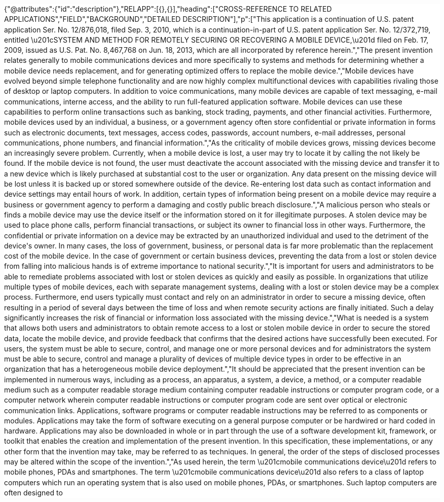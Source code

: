 {"@attributes":{"id":"description"},"RELAPP":[{},{}],"heading":["CROSS-REFERENCE TO RELATED APPLICATIONS","FIELD","BACKGROUND","DETAILED DESCRIPTION"],"p":["This application is a continuation of U.S. patent application Ser. No. 12\/876,018, filed Sep. 3, 2010, which is a continuation-in-part of U.S. patent application Ser. No. 12\/372,719, entitled \u201cSYSTEM AND METHOD FOR REMOTELY SECURING OR RECOVERING A MOBILE DEVICE,\u201d filed on Feb. 17, 2009, issued as U.S. Pat. No. 8,467,768 on Jun. 18, 2013, which are all incorporated by reference herein.","The present invention relates generally to mobile communications devices and more specifically to systems and methods for determining whether a mobile device needs replacement, and for generating optimized offers to replace the mobile device.","Mobile devices have evolved beyond simple telephone functionality and are now highly complex multifunctional devices with capabilities rivaling those of desktop or laptop computers. In addition to voice communications, many mobile devices are capable of text messaging, e-mail communications, interne access, and the ability to run full-featured application software. Mobile devices can use these capabilities to perform online transactions such as banking, stock trading, payments, and other financial activities. Furthermore, mobile devices used by an individual, a business, or a government agency often store confidential or private information in forms such as electronic documents, text messages, access codes, passwords, account numbers, e-mail addresses, personal communications, phone numbers, and financial information.","As the criticality of mobile devices grows, missing devices become an increasingly severe problem. Currently, when a mobile device is lost, a user may try to locate it by calling the not likely be found. If the mobile device is not found, the user must deactivate the account associated with the missing device and transfer it to a new device which is likely purchased at substantial cost to the user or organization. Any data present on the missing device will be lost unless it is backed up or stored somewhere outside of the device. Re-entering lost data such as contact information and device settings may entail hours of work. In addition, certain types of information being present on a mobile device may require a business or government agency to perform a damaging and costly public breach disclosure.","A malicious person who steals or finds a mobile device may use the device itself or the information stored on it for illegitimate purposes. A stolen device may be used to place phone calls, perform financial transactions, or subject its owner to financial loss in other ways. Furthermore, the confidential or private information on a device may be extracted by an unauthorized individual and used to the detriment of the device's owner. In many cases, the loss of government, business, or personal data is far more problematic than the replacement cost of the mobile device. In the case of government or certain business devices, preventing the data from a lost or stolen device from falling into malicious hands is of extreme importance to national security.","It is important for users and administrators to be able to remediate problems associated with lost or stolen devices as quickly and easily as possible. In organizations that utilize multiple types of mobile devices, each with separate management systems, dealing with a lost or stolen device may be a complex process. Furthermore, end users typically must contact and rely on an administrator in order to secure a missing device, often resulting in a period of several days between the time of loss and when remote security actions are finally initiated. Such a delay significantly increases the risk of financial or information loss associated with the missing device.","What is needed is a system that allows both users and administrators to obtain remote access to a lost or stolen mobile device in order to secure the stored data, locate the mobile device, and provide feedback that confirms that the desired actions have successfully been executed. For users, the system must be able to secure, control, and manage one or more personal devices and for administrators the system must be able to secure, control and manage a plurality of devices of multiple device types in order to be effective in an organization that has a heterogeneous mobile device deployment.","It should be appreciated that the present invention can be implemented in numerous ways, including as a process, an apparatus, a system, a device, a method, or a computer readable medium such as a computer readable storage medium containing computer readable instructions or computer program code, or a computer network wherein computer readable instructions or computer program code are sent over optical or electronic communication links. Applications, software programs or computer readable instructions may be referred to as components or modules. Applications may take the form of software executing on a general purpose computer or be hardwired or hard coded in hardware. Applications may also be downloaded in whole or in part through the use of a software development kit, framework, or toolkit that enables the creation and implementation of the present invention. In this specification, these implementations, or any other form that the invention may take, may be referred to as techniques. In general, the order of the steps of disclosed processes may be altered within the scope of the invention.","As used herein, the term \u201cmobile communications device\u201d refers to mobile phones, PDAs and smartphones. The term \u201cmobile communications device\u201d also refers to a class of laptop computers which run an operating system that is also used on mobile phones, PDAs, or smartphones. Such laptop computers are often designed to